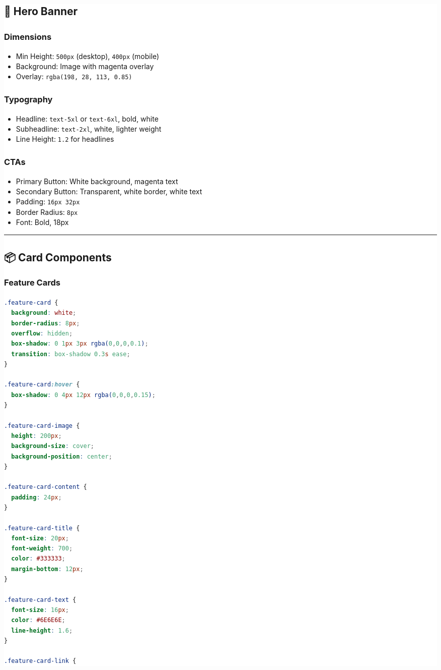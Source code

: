 
## 🦸 Hero Banner

### Dimensions
- Min Height: `500px` (desktop), `400px` (mobile)
- Background: Image with magenta overlay
- Overlay: `rgba(198, 28, 113, 0.85)`

### Typography
- Headline: `text-5xl` or `text-6xl`, bold, white
- Subheadline: `text-2xl`, white, lighter weight
- Line Height: `1.2` for headlines

### CTAs
- Primary Button: White background, magenta text
- Secondary Button: Transparent, white border, white text
- Padding: `16px 32px`
- Border Radius: `8px`
- Font: Bold, 18px

---

## 📦 Card Components

### Feature Cards
```css
.feature-card {
  background: white;
  border-radius: 8px;
  overflow: hidden;
  box-shadow: 0 1px 3px rgba(0,0,0,0.1);
  transition: box-shadow 0.3s ease;
}

.feature-card:hover {
  box-shadow: 0 4px 12px rgba(0,0,0,0.15);
}

.feature-card-image {
  height: 200px;
  background-size: cover;
  background-position: center;
}

.feature-card-content {
  padding: 24px;
}

.feature-card-title {
  font-size: 20px;
  font-weight: 700;
  color: #333333;
  margin-bottom: 12px;
}

.feature-card-text {
  font-size: 16px;
  color: #6E6E6E;
  line-height: 1.6;
}

.feature-card-link {
```